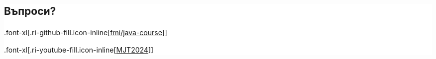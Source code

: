 
## Въпроси?

.font-xl[.ri-github-fill.icon-inline[[fmi/java-course](https://github.com/fmi/java-course)]]

.font-xl[.ri-youtube-fill.icon-inline[[MJT2024](https://www.youtube.com/playlist?list=PLew34f6r0Pxyldqe31Txob2V3M3m1MKCn)]]
